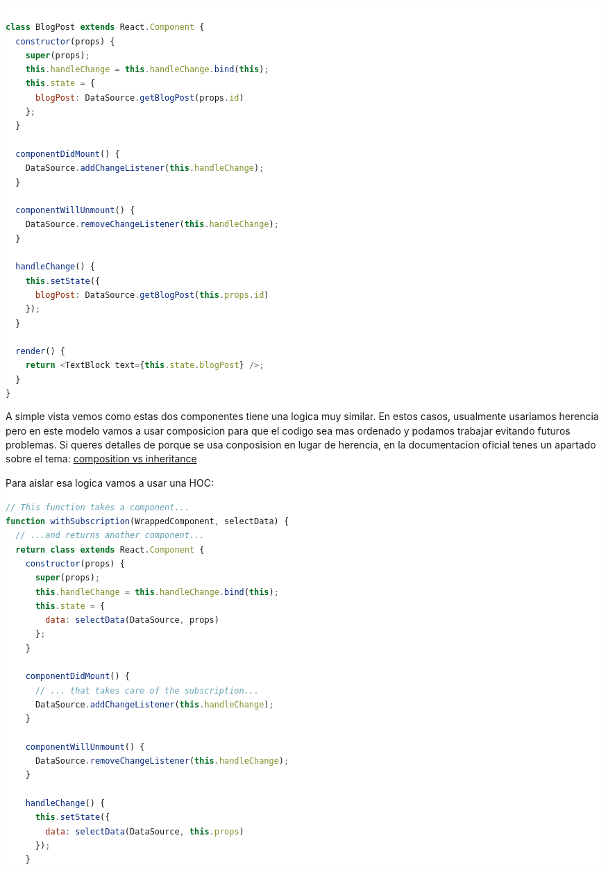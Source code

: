 ```javascript

class BlogPost extends React.Component {
  constructor(props) {
    super(props);
    this.handleChange = this.handleChange.bind(this);
    this.state = {
      blogPost: DataSource.getBlogPost(props.id)
    };
  }

  componentDidMount() {
    DataSource.addChangeListener(this.handleChange);
  }

  componentWillUnmount() {
    DataSource.removeChangeListener(this.handleChange);
  }

  handleChange() {
    this.setState({
      blogPost: DataSource.getBlogPost(this.props.id)
    });
  }

  render() {
    return <TextBlock text={this.state.blogPost} />;
  }
}
```
A simple vista vemos como estas dos componentes tiene una logica muy similar.
En estos casos, usualmente usariamos herencia pero en este modelo vamos a usar composicion para que el codigo sea mas ordenado y podamos trabajar evitando futuros problemas. Si queres detalles de porque se usa conposision en lugar de herencia, en la documentacion oficial tenes un apartado sobre el tema: [composition vs inheritance](https://5abc31d8be40f1556f06c4be--reactjs.netlify.com/docs/composition-vs-inheritance.html)

Para aislar esa logica vamos a usar una HOC:
```javascript
// This function takes a component...
function withSubscription(WrappedComponent, selectData) {
  // ...and returns another component...
  return class extends React.Component {
    constructor(props) {
      super(props);
      this.handleChange = this.handleChange.bind(this);
      this.state = {
        data: selectData(DataSource, props)
      };
    }

    componentDidMount() {
      // ... that takes care of the subscription...
      DataSource.addChangeListener(this.handleChange);
    }

    componentWillUnmount() {
      DataSource.removeChangeListener(this.handleChange);
    }

    handleChange() {
      this.setState({
        data: selectData(DataSource, this.props)
      });
    }
```